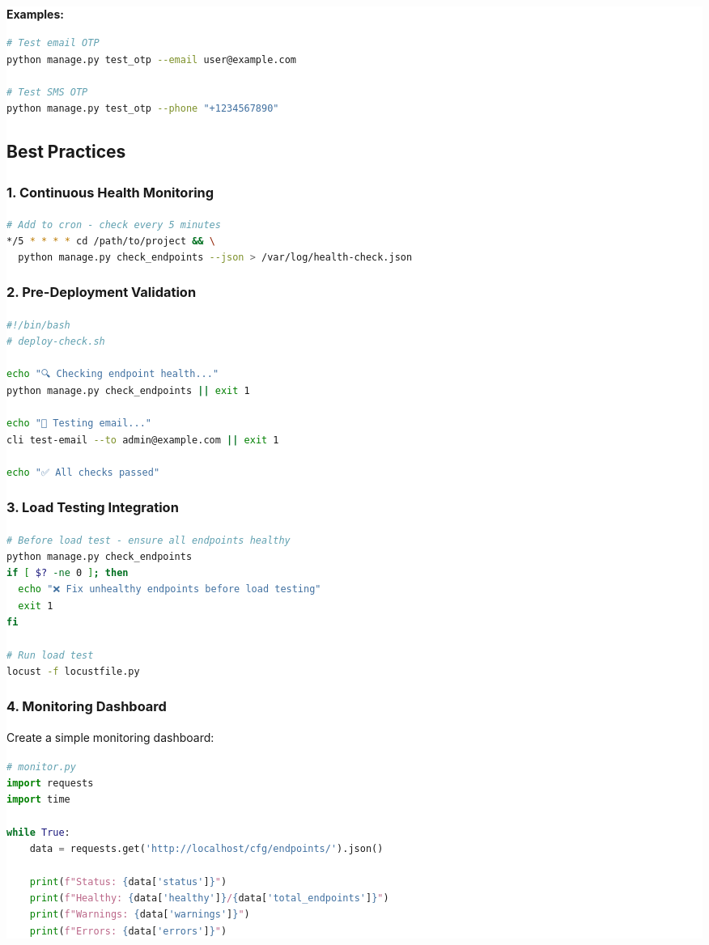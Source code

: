 **Examples:**

```bash
# Test email OTP
python manage.py test_otp --email user@example.com

# Test SMS OTP
python manage.py test_otp --phone "+1234567890"
```

## Best Practices

### 1. Continuous Health Monitoring

```bash
# Add to cron - check every 5 minutes
*/5 * * * * cd /path/to/project && \
  python manage.py check_endpoints --json > /var/log/health-check.json
```

### 2. Pre-Deployment Validation

```bash
#!/bin/bash
# deploy-check.sh

echo "🔍 Checking endpoint health..."
python manage.py check_endpoints || exit 1

echo "📧 Testing email..."
cli test-email --to admin@example.com || exit 1

echo "✅ All checks passed"
```

### 3. Load Testing Integration

```bash
# Before load test - ensure all endpoints healthy
python manage.py check_endpoints
if [ $? -ne 0 ]; then
  echo "❌ Fix unhealthy endpoints before load testing"
  exit 1
fi

# Run load test
locust -f locustfile.py
```

### 4. Monitoring Dashboard

Create a simple monitoring dashboard:

```python
# monitor.py
import requests
import time

while True:
    data = requests.get('http://localhost/cfg/endpoints/').json()

    print(f"Status: {data['status']}")
    print(f"Healthy: {data['healthy']}/{data['total_endpoints']}")
    print(f"Warnings: {data['warnings']}")
    print(f"Errors: {data['errors']}")

```